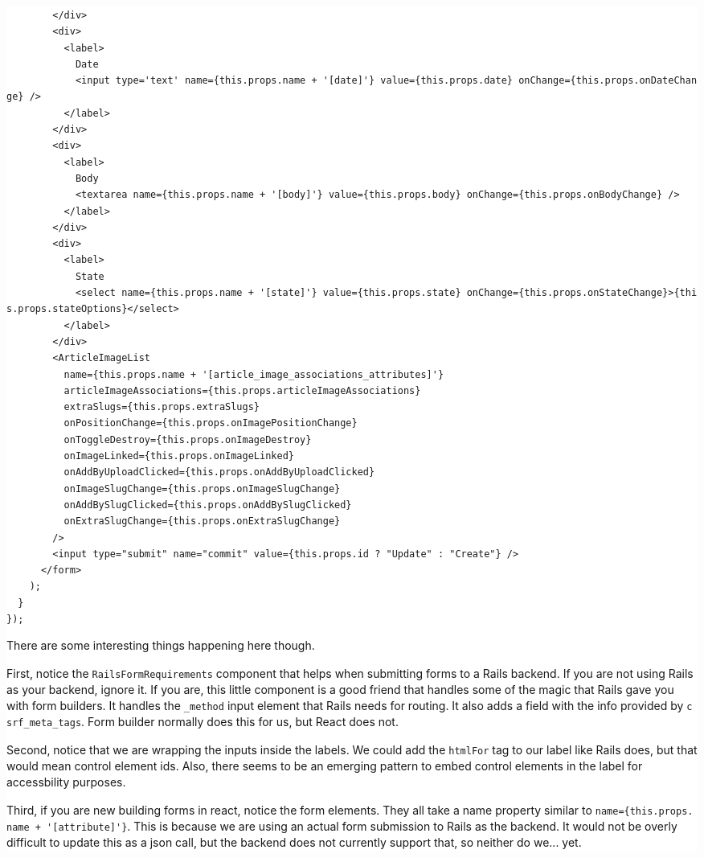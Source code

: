             </div>
            <div>
              <label>
                Date
                <input type='text' name={this.props.name + '[date]'} value={this.props.date} onChange={this.props.onDateChange} />
              </label>
            </div>
            <div>
              <label>
                Body
                <textarea name={this.props.name + '[body]'} value={this.props.body} onChange={this.props.onBodyChange} />
              </label>
            </div>
            <div>
              <label>
                State
                <select name={this.props.name + '[state]'} value={this.props.state} onChange={this.props.onStateChange}>{this.props.stateOptions}</select>
              </label>
            </div>
            <ArticleImageList
              name={this.props.name + '[article_image_associations_attributes]'}
              articleImageAssociations={this.props.articleImageAssociations}
              extraSlugs={this.props.extraSlugs}
              onPositionChange={this.props.onImagePositionChange}
              onToggleDestroy={this.props.onImageDestroy}
              onImageLinked={this.props.onImageLinked}
              onAddByUploadClicked={this.props.onAddByUploadClicked}
              onImageSlugChange={this.props.onImageSlugChange}
              onAddBySlugClicked={this.props.onAddBySlugClicked}
              onExtraSlugChange={this.props.onExtraSlugChange}
            />
            <input type="submit" name="commit" value={this.props.id ? "Update" : "Create"} />
          </form>
        );
      }
    });

There are some interesting things happening here though.

First, notice the `RailsFormRequirements` component that helps when submitting forms to a Rails backend. If you are not using Rails as your backend, ignore it. If you are, this little component is a good friend that handles some of the magic that Rails gave you with form builders. It handles the `_method` input element that Rails needs for routing. It also adds a field with the info provided by `csrf_meta_tags`. Form builder normally does this for us, but React does not.

Second, notice that we are wrapping the inputs inside the labels. We could add the `htmlFor` tag to our label like Rails does, but that would mean control element ids. Also, there seems to be an emerging pattern to embed control elements in the label for accessbility purposes.

Third, if you are new building forms in react, notice the form elements. They all take a name property similar to `name={this.props.name + '[attribute]'}`. This is because we are using an actual form submission to Rails as the backend. It would not be overly difficult to update this as a json call, but the backend does not currently support that, so neither do we... yet.
